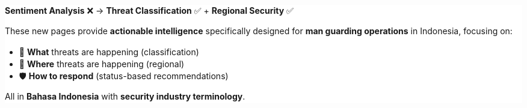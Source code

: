 **Sentiment Analysis** ❌ → **Threat Classification** ✅ + **Regional Security** ✅

These new pages provide **actionable intelligence** specifically designed for **man guarding operations** in Indonesia, focusing on:
- 🎯 **What** threats are happening (classification)
- 📍 **Where** threats are happening (regional)
- 🛡️ **How to respond** (status-based recommendations)

All in **Bahasa Indonesia** with **security industry terminology**.
